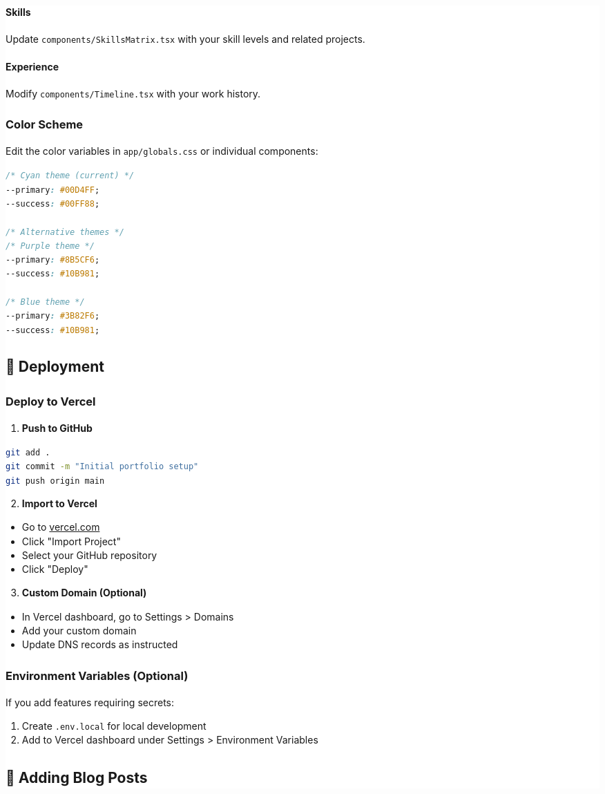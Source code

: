 #### Skills
Update `components/SkillsMatrix.tsx` with your skill levels and related projects.

#### Experience
Modify `components/Timeline.tsx` with your work history.

### Color Scheme
Edit the color variables in `app/globals.css` or individual components:
```css
/* Cyan theme (current) */
--primary: #00D4FF;
--success: #00FF88;

/* Alternative themes */
/* Purple theme */
--primary: #8B5CF6;
--success: #10B981;

/* Blue theme */
--primary: #3B82F6;
--success: #10B981;
```

## 🚢 Deployment

### Deploy to Vercel

1. **Push to GitHub**
```bash
git add .
git commit -m "Initial portfolio setup"
git push origin main
```

2. **Import to Vercel**
- Go to [vercel.com](https://vercel.com)
- Click "Import Project"
- Select your GitHub repository
- Click "Deploy"

3. **Custom Domain (Optional)**
- In Vercel dashboard, go to Settings > Domains
- Add your custom domain
- Update DNS records as instructed

### Environment Variables (Optional)
If you add features requiring secrets:
1. Create `.env.local` for local development
2. Add to Vercel dashboard under Settings > Environment Variables

## 📝 Adding Blog Posts
